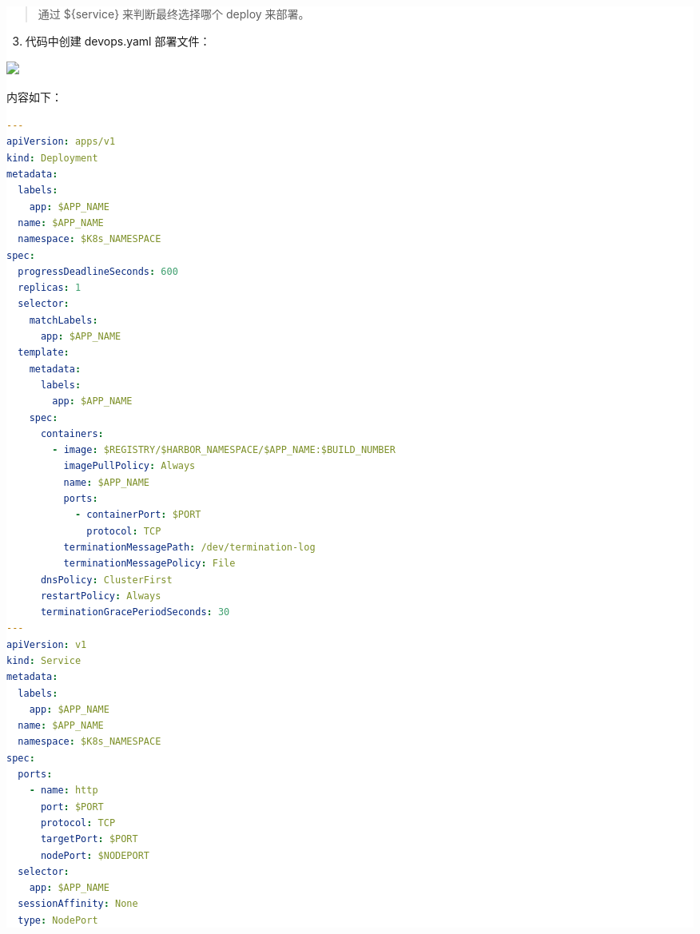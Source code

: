 > 通过 ${service} 来判断最终选择哪个 deploy 来部署。

3) 代码中创建 devops.yaml 部署文件：

![](https://pek3b.qingstor.com/kubesphere-community/images/bbbda9e8-06f4-40e8-960e-c0cf5544d77b.png)

内容如下：

```yaml
---
apiVersion: apps/v1
kind: Deployment
metadata:
  labels:
    app: $APP_NAME
  name: $APP_NAME
  namespace: $K8s_NAMESPACE
spec:
  progressDeadlineSeconds: 600
  replicas: 1
  selector:
    matchLabels:
      app: $APP_NAME
  template:
    metadata:
      labels:
        app: $APP_NAME
    spec:
      containers:
        - image: $REGISTRY/$HARBOR_NAMESPACE/$APP_NAME:$BUILD_NUMBER
          imagePullPolicy: Always
          name: $APP_NAME
          ports:
            - containerPort: $PORT
              protocol: TCP
          terminationMessagePath: /dev/termination-log
          terminationMessagePolicy: File
      dnsPolicy: ClusterFirst
      restartPolicy: Always
      terminationGracePeriodSeconds: 30
---
apiVersion: v1
kind: Service
metadata:
  labels:
    app: $APP_NAME
  name: $APP_NAME
  namespace: $K8s_NAMESPACE
spec:
  ports:
    - name: http
      port: $PORT
      protocol: TCP
      targetPort: $PORT
      nodePort: $NODEPORT
  selector:
    app: $APP_NAME
  sessionAffinity: None
  type: NodePort
```
